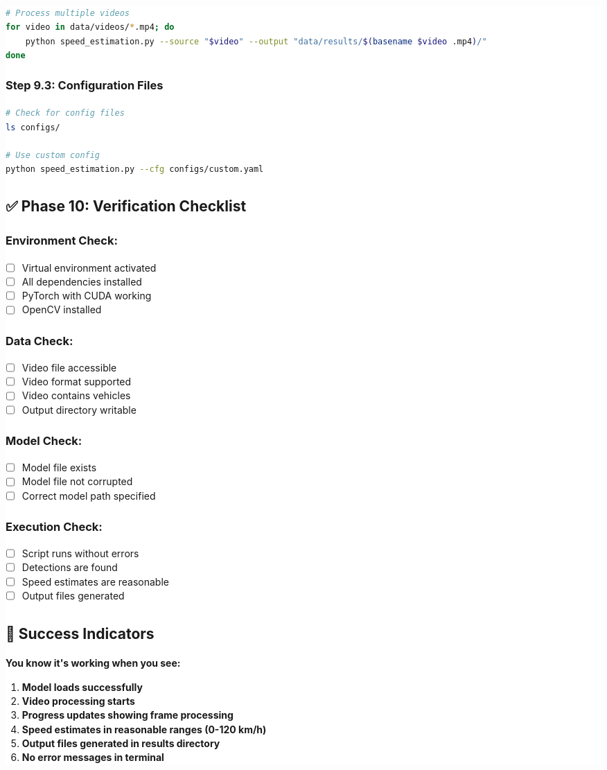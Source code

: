 ```bash
# Process multiple videos
for video in data/videos/*.mp4; do
    python speed_estimation.py --source "$video" --output "data/results/$(basename $video .mp4)/"
done
```

### **Step 9.3: Configuration Files**

```bash
# Check for config files
ls configs/

# Use custom config
python speed_estimation.py --cfg configs/custom.yaml
```

## ✅ **Phase 10: Verification Checklist**

### **Environment Check:**
- [ ] Virtual environment activated
- [ ] All dependencies installed
- [ ] PyTorch with CUDA working
- [ ] OpenCV installed

### **Data Check:**
- [ ] Video file accessible
- [ ] Video format supported
- [ ] Video contains vehicles
- [ ] Output directory writable

### **Model Check:**
- [ ] Model file exists
- [ ] Model file not corrupted
- [ ] Correct model path specified

### **Execution Check:**
- [ ] Script runs without errors
- [ ] Detections are found
- [ ] Speed estimates are reasonable
- [ ] Output files generated

## 🎉 **Success Indicators**

**You know it's working when you see:**

1. **Model loads successfully**
2. **Video processing starts**
3. **Progress updates showing frame processing**
4. **Speed estimates in reasonable ranges (0-120 km/h)**
5. **Output files generated in results directory**
6. **No error messages in terminal**
